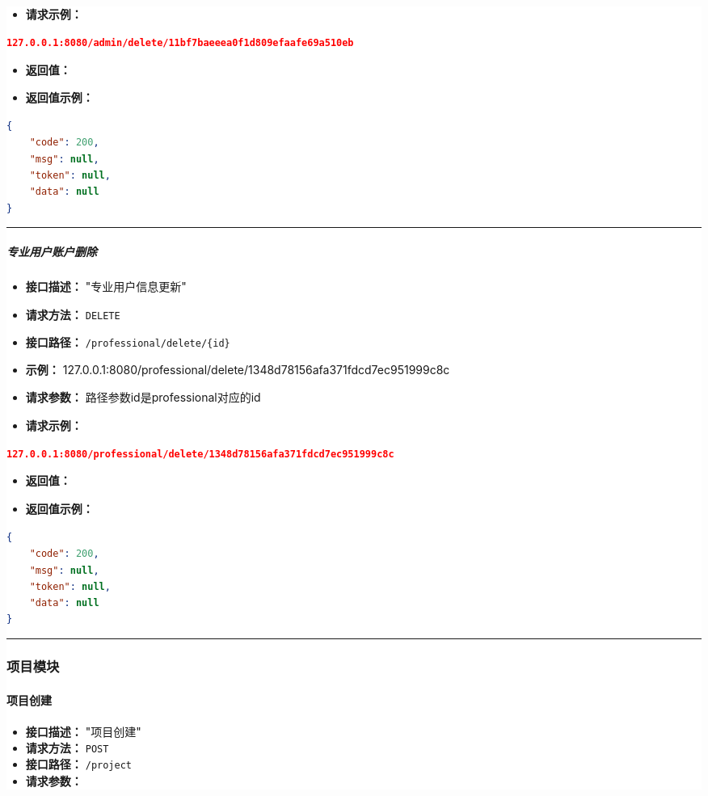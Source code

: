 
- **请求示例：**

```json
127.0.0.1:8080/admin/delete/11bf7baeeea0f1d809efaafe69a510eb
```

- **返回值：**



- **返回值示例：**

```json
{
    "code": 200,
    "msg": null,
    "token": null,
    "data": null
}
```

---

##### 专业用户账户删除

- **接口描述：** "专业用户信息更新"
- **请求方法：** `DELETE`
- **接口路径：** `/professional/delete/{id}`  
- **示例：** 127.0.0.1:8080/professional/delete/1348d78156afa371fdcd7ec951999c8c
- **请求参数：**
路径参数id是professional对应的id 

- **请求示例：**

```json
127.0.0.1:8080/professional/delete/1348d78156afa371fdcd7ec951999c8c
```

- **返回值：**



- **返回值示例：**

```json
{
    "code": 200,
    "msg": null,
    "token": null,
    "data": null
}
```
---
### 项目模块

#### 项目创建

- **接口描述：** "项目创建"
- **请求方法：** `POST`
- **接口路径：** `/project`
- **请求参数：**
